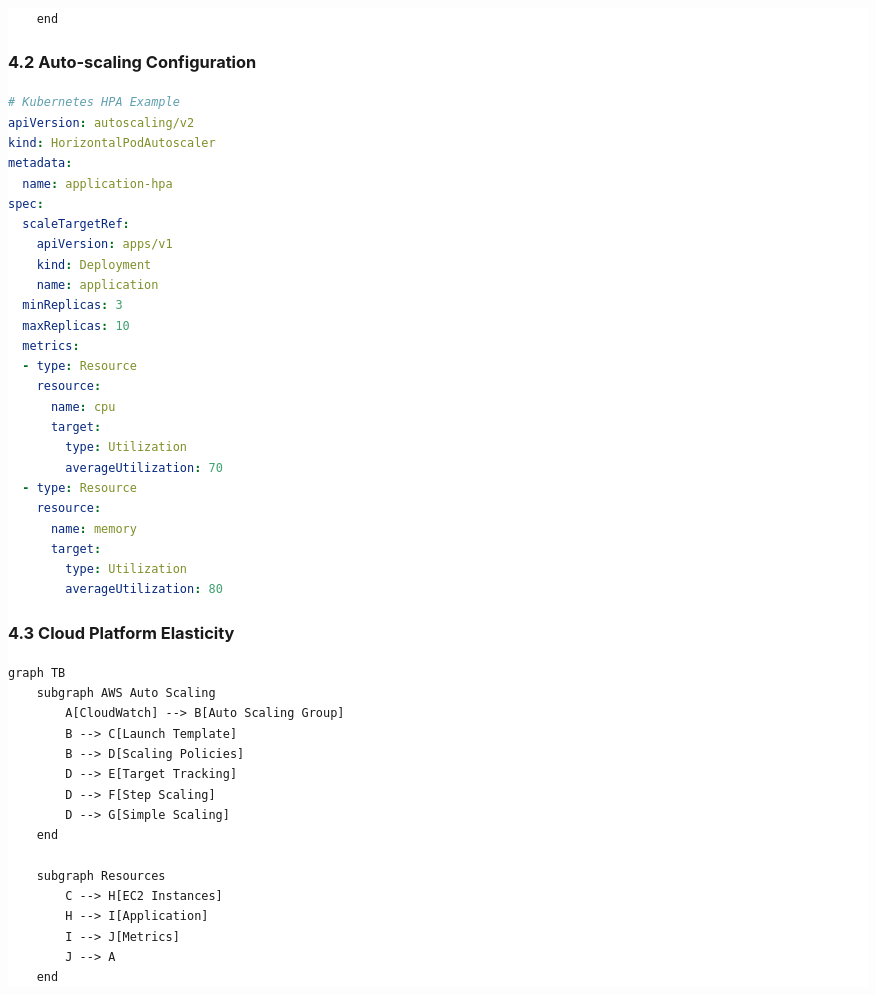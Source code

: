 ```mermaid
    end
```

### 4.2 Auto-scaling Configuration

```yaml
# Kubernetes HPA Example
apiVersion: autoscaling/v2
kind: HorizontalPodAutoscaler
metadata:
  name: application-hpa
spec:
  scaleTargetRef:
    apiVersion: apps/v1
    kind: Deployment
    name: application
  minReplicas: 3
  maxReplicas: 10
  metrics:
  - type: Resource
    resource:
      name: cpu
      target:
        type: Utilization
        averageUtilization: 70
  - type: Resource
    resource:
      name: memory
      target:
        type: Utilization
        averageUtilization: 80
```

### 4.3 Cloud Platform Elasticity

```mermaid
graph TB
    subgraph AWS Auto Scaling
        A[CloudWatch] --> B[Auto Scaling Group]
        B --> C[Launch Template]
        B --> D[Scaling Policies]
        D --> E[Target Tracking]
        D --> F[Step Scaling]
        D --> G[Simple Scaling]
    end
    
    subgraph Resources
        C --> H[EC2 Instances]
        H --> I[Application]
        I --> J[Metrics]
        J --> A
    end
```
